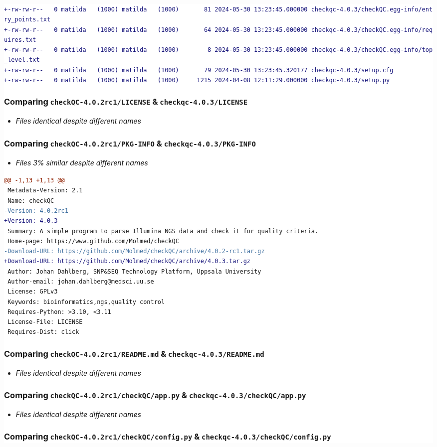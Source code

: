 ```diff
+-rw-rw-r--   0 matilda   (1000) matilda   (1000)       81 2024-05-30 13:23:45.000000 checkqc-4.0.3/checkQC.egg-info/entry_points.txt
+-rw-rw-r--   0 matilda   (1000) matilda   (1000)       64 2024-05-30 13:23:45.000000 checkqc-4.0.3/checkQC.egg-info/requires.txt
+-rw-rw-r--   0 matilda   (1000) matilda   (1000)        8 2024-05-30 13:23:45.000000 checkqc-4.0.3/checkQC.egg-info/top_level.txt
+-rw-rw-r--   0 matilda   (1000) matilda   (1000)       79 2024-05-30 13:23:45.320177 checkqc-4.0.3/setup.cfg
+-rw-rw-r--   0 matilda   (1000) matilda   (1000)     1215 2024-04-08 12:11:29.000000 checkqc-4.0.3/setup.py
```

### Comparing `checkQC-4.0.2rc1/LICENSE` & `checkqc-4.0.3/LICENSE`

 * *Files identical despite different names*

### Comparing `checkQC-4.0.2rc1/PKG-INFO` & `checkqc-4.0.3/PKG-INFO`

 * *Files 3% similar despite different names*

```diff
@@ -1,13 +1,13 @@
 Metadata-Version: 2.1
 Name: checkQC
-Version: 4.0.2rc1
+Version: 4.0.3
 Summary: A simple program to parse Illumina NGS data and check it for quality criteria.
 Home-page: https://www.github.com/Molmed/checkQC
-Download-URL: https://github.com/Molmed/checkQC/archive/4.0.2-rc1.tar.gz
+Download-URL: https://github.com/Molmed/checkQC/archive/4.0.3.tar.gz
 Author: Johan Dahlberg, SNP&SEQ Technology Platform, Uppsala University
 Author-email: johan.dahlberg@medsci.uu.se
 License: GPLv3
 Keywords: bioinformatics,ngs,quality control
 Requires-Python: >3.10, <3.11
 License-File: LICENSE
 Requires-Dist: click
```

### Comparing `checkQC-4.0.2rc1/README.md` & `checkqc-4.0.3/README.md`

 * *Files identical despite different names*

### Comparing `checkQC-4.0.2rc1/checkQC/app.py` & `checkqc-4.0.3/checkQC/app.py`

 * *Files identical despite different names*

### Comparing `checkQC-4.0.2rc1/checkQC/config.py` & `checkqc-4.0.3/checkQC/config.py`
